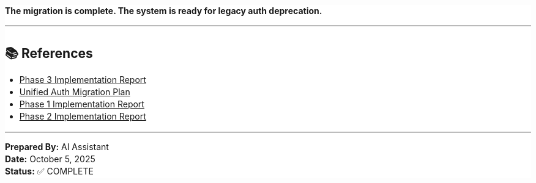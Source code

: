 **The migration is complete. The system is ready for legacy auth deprecation.**

---

## 📚 References

- [Phase 3 Implementation Report](./PHASE3_UNIFIED_AUTH_IMPLEMENTATION_REPORT.md)
- [Unified Auth Migration Plan](./UNIFIED_AUTH_MIGRATION_PLAN.md)
- [Phase 1 Implementation Report](./PHASE1_UNIFIED_AUTH_IMPLEMENTATION_REPORT.md)
- [Phase 2 Implementation Report](./PHASE2_UNIFIED_AUTH_IMPLEMENTATION_REPORT.md)

---

**Prepared By:** AI Assistant  
**Date:** October 5, 2025  
**Status:** ✅ COMPLETE

